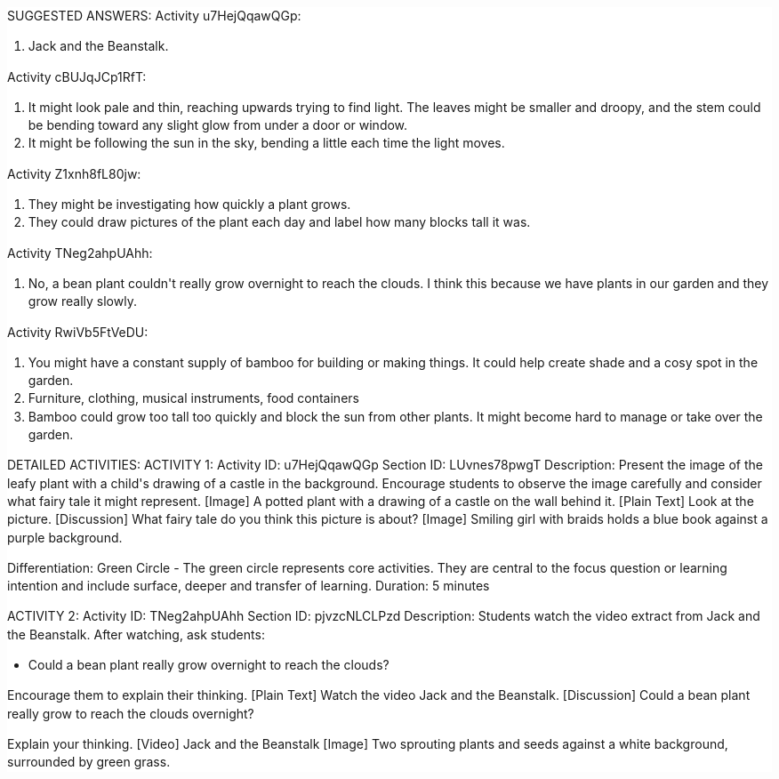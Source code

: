 SUGGESTED ANSWERS:
Activity u7HejQqawQGp:
  1. Jack and the Beanstalk.

Activity cBUJqJCp1RfT:
  1. It might look pale and thin, reaching upwards trying to find light. The leaves
might be smaller and droopy, and the stem could be bending toward any slight
glow from under a door or window.
  2. It might be following the sun in the sky, bending a little each time the light
moves.

Activity Z1xnh8fL80jw:
  1. They might be investigating how quickly a plant grows.
  2. They could draw pictures of the plant each day and label how many blocks tall it
was.

Activity TNeg2ahpUAhh:
  1. No, a bean plant couldn't really grow overnight to reach the clouds. I think
this because we have plants in our garden and they grow really slowly.

Activity RwiVb5FtVeDU:
  1. You might have a constant supply of bamboo for building or making things. It
could help create shade and a cosy spot in the garden.
  2. Furniture, clothing, musical instruments, food containers
  3. Bamboo could grow too tall too quickly and block the sun from other plants. It
might become hard to manage or take over the garden.

DETAILED ACTIVITIES:
ACTIVITY 1:
Activity ID: u7HejQqawQGp
Section ID: LUvnes78pwgT
Description: Present the image of the leafy plant with a child's drawing of a castle in the
background. Encourage students to observe the image carefully and consider what
fairy tale it might represent.
[Image] A potted plant with a drawing of a castle on the wall behind it.
[Plain Text] Look at the picture.
[Discussion] What fairy tale do you think this picture is about?
[Image] Smiling girl with braids holds a blue book against a purple background.

Differentiation: Green Circle - The green circle represents core activities. They are central to the focus question or learning intention and include surface, deeper and transfer of learning.
Duration: 5 minutes

ACTIVITY 2:
Activity ID: TNeg2ahpUAhh
Section ID: pjvzcNLCLPzd
Description: Students watch the video extract from Jack and the Beanstalk. After watching,
ask students:

 * Could a bean plant really grow overnight to reach the clouds?

Encourage them to explain their thinking.
[Plain Text] Watch the video Jack and the Beanstalk.
[Discussion] Could a bean plant really grow to reach the clouds overnight?

Explain your thinking.
[Video] Jack and the Beanstalk
[Image] Two sprouting plants and seeds against a white background, surrounded by green grass.
